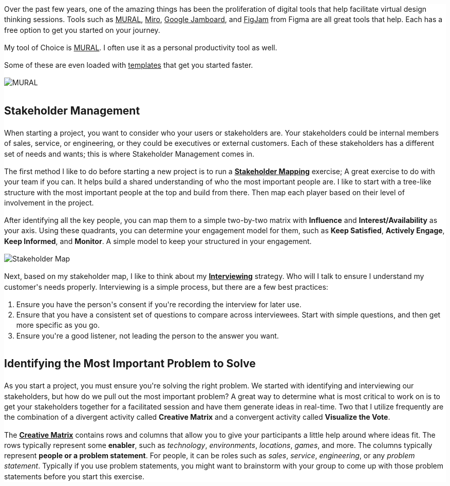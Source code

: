 Over the past few years, one of the amazing things has been the proliferation of digital tools that help facilitate virtual design thinking sessions. Tools such as [MURAL](https://mural.co), [Miro](https://miro.com), [Google Jamboard](https://workspace.google.com/products/jamboard/), and [FigJam](https://www.figma.com/figjam/) from Figma are all great tools that help. Each has a free option to get you started on your journey. 

My tool of Choice is [MURAL](https://mural.co). I often use it as a personal productivity tool as well.

Some of these are even loaded with [templates](https://www.mural.co/templates) that get you started faster.

![MURAL]({static}../../images/posts/designthinking_temp.png)

## Stakeholder Management

When starting a project, you want to consider who your users or stakeholders are. Your stakeholders could be internal members of sales, service, or engineering, or they could be executives or external customers. Each of these stakeholders has a different set of needs and wants; this is where Stakeholder Management comes in.

The first method I like to do before starting a new project is to run a [**Stakeholder Mapping**](https://www.luma-institute.com/stakeholder-mapping/) exercise; A great exercise to do with your team if you can. It helps build a shared understanding of who the most important people are. I like to start with a tree-like structure with the most important people at the top and build from there. Then map each player based on their level of involvement in the project.

After identifying all the key people, you can map them to a simple two-by-two matrix with **Influence** and **Interest/Availability** as your axis. Using these quadrants, you can determine your engagement model for them, such as **Keep Satisfied**, **Actively Engage**, **Keep Informed**, and **Monitor**. A simple model to keep your structured in your engagement.

![Stakeholder Map]({static}../../images/posts/designthinking_sm.png)

Next, based on my stakeholder map, I like to think about my [**Interviewing**](https://www.luma-institute.com/interviewing/) strategy. Who will I talk to ensure I understand my customer's needs properly. Interviewing is a simple process, but there are a few best practices:

1. Ensure you have the person's consent if you're recording the interview for later use.
2. Ensure that you have a consistent set of questions to compare across interviewees. Start with simple questions, and then get more specific as you go.
3. Ensure you're a good listener, not leading the person to the answer you want.


## Identifying the Most Important Problem to Solve

As you start a project, you must ensure you're solving the right problem. We started with identifying and interviewing our stakeholders, but how do we pull out the most important problem? A great way to determine what is most critical to work on is to get your stakeholders together for a facilitated session and have them generate ideas in real-time. Two that I utilize frequently are the combination of a divergent activity called **Creative Matrix** and a convergent activity called **Visualize the Vote**.

The [**Creative Matrix**](https://www.luma-institute.com/creative-matrix/) contains rows and columns that allow you to give your participants a little help around where ideas fit. The rows typically represent some **enabler**, such as *technology*, *environments*, *locations*, *games*, and more. The columns typically represent **people or a problem statement**. For people, it can be roles such as *sales*, *service*, *engineering*, or any *problem statement*. Typically if you use problem statements, you might want to brainstorm with your group to come up with those problem statements before you start this exercise.
